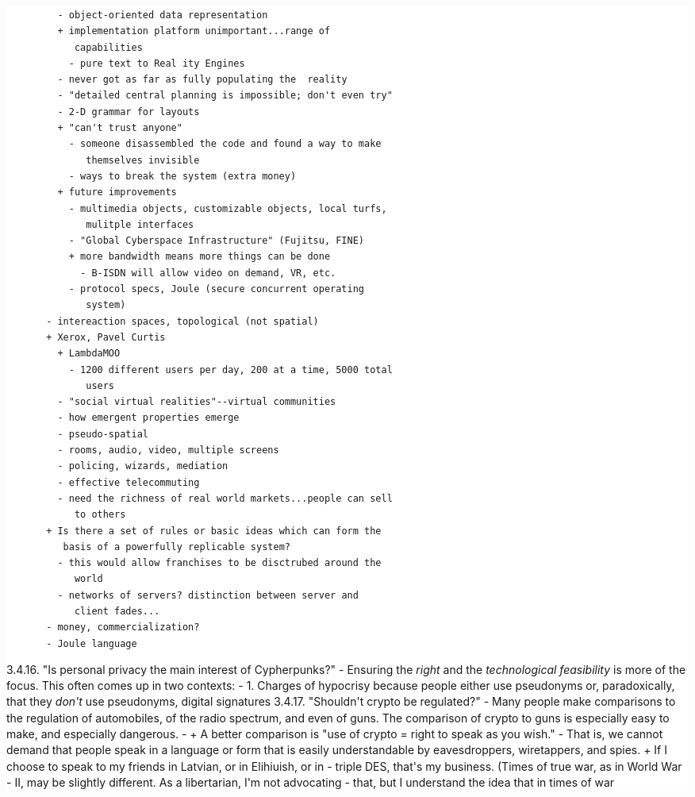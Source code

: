              - object-oriented data representation
             + implementation platform unimportant...range of
                capabilities
               - pure text to Real ity Engines
             - never got as far as fully populating the  reality
             - "detailed central planning is impossible; don't even try"
             - 2-D grammar for layouts
             + "can't trust anyone"
               - someone disassembled the code and found a way to make
                  themselves invisible
               - ways to break the system (extra money)
             + future improvements
               - multimedia objects, customizable objects, local turfs,
                  mulitple interfaces
               - "Global Cyberspace Infrastructure" (Fujitsu, FINE)
               + more bandwidth means more things can be done
                 - B-ISDN will allow video on demand, VR, etc.
               - protocol specs, Joule (secure concurrent operating
                  system)
           - intereaction spaces, topological (not spatial)
           + Xerox, Pavel Curtis
             + LambdaMOO
               - 1200 different users per day, 200 at a time, 5000 total
                  users
             - "social virtual realities"--virtual communities
             - how emergent properties emerge
             - pseudo-spatial
             - rooms, audio, video, multiple screens
             - policing, wizards, mediation
             - effective telecommuting
             - need the richness of real world markets...people can sell
                to others
           + Is there a set of rules or basic ideas which can form the
              basis of a powerfully replicable system?
             - this would allow franchises to be disctrubed around the
                world
             - networks of servers? distinction between server and
                client fades...
           - money, commercialization?
           - Joule language
   3.4.16. "Is personal privacy the main interest of Cypherpunks?"
           - Ensuring the _right_ and the _technological feasibility_ is
              more of the focus. This often comes up in two contexts:
           - 1. Charges of hypocrisy because people either use
              pseudonyms or, paradoxically, that they _don't_ use
              pseudonyms, digital signatures
   3.4.17. "Shouldn't crypto be regulated?"
           - Many people make comparisons to the regulation of
              automobiles, of the radio spectrum, and even of guns. The
              comparison of crypto to guns is especially easy to make,
              and especially dangerous.
           -
           + A better comparison is "use of crypto = right to speak as
              you wish."
             - That is, we cannot demand that people speak in a language
                or form that is easily understandable by eavesdroppers,
                wiretappers, and spies.
             + If I choose to speak to my friends in Latvian, or in
                Elihiuish, or in
               - triple DES, that's my business. (Times of true war, as
                  in World War
               - II, may be slightly different. As a libertarian, I'm
                  not advocating
               - that, but I understand the idea that in times of war